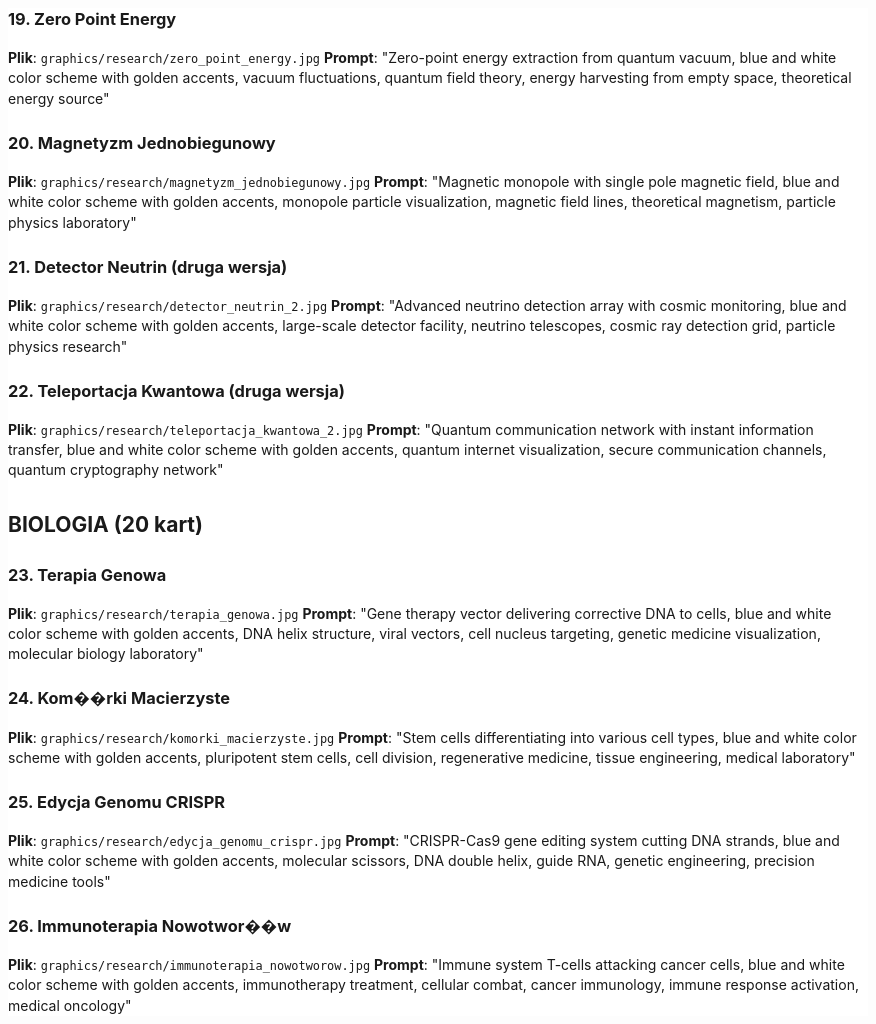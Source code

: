 ### 19. Zero Point Energy
**Plik**: `graphics/research/zero_point_energy.jpg`
**Prompt**: "Zero-point energy extraction from quantum vacuum, blue and white color scheme with golden accents, vacuum fluctuations, quantum field theory, energy harvesting from empty space, theoretical energy source"

### 20. Magnetyzm Jednobiegunowy
**Plik**: `graphics/research/magnetyzm_jednobiegunowy.jpg`
**Prompt**: "Magnetic monopole with single pole magnetic field, blue and white color scheme with golden accents, monopole particle visualization, magnetic field lines, theoretical magnetism, particle physics laboratory"

### 21. Detector Neutrin (druga wersja)
**Plik**: `graphics/research/detector_neutrin_2.jpg`
**Prompt**: "Advanced neutrino detection array with cosmic monitoring, blue and white color scheme with golden accents, large-scale detector facility, neutrino telescopes, cosmic ray detection grid, particle physics research"

### 22. Teleportacja Kwantowa (druga wersja)
**Plik**: `graphics/research/teleportacja_kwantowa_2.jpg`
**Prompt**: "Quantum communication network with instant information transfer, blue and white color scheme with golden accents, quantum internet visualization, secure communication channels, quantum cryptography network"

## BIOLOGIA (20 kart)

### 23. Terapia Genowa
**Plik**: `graphics/research/terapia_genowa.jpg`
**Prompt**: "Gene therapy vector delivering corrective DNA to cells, blue and white color scheme with golden accents, DNA helix structure, viral vectors, cell nucleus targeting, genetic medicine visualization, molecular biology laboratory"

### 24. Kom��rki Macierzyste
**Plik**: `graphics/research/komorki_macierzyste.jpg`
**Prompt**: "Stem cells differentiating into various cell types, blue and white color scheme with golden accents, pluripotent stem cells, cell division, regenerative medicine, tissue engineering, medical laboratory"

### 25. Edycja Genomu CRISPR
**Plik**: `graphics/research/edycja_genomu_crispr.jpg`
**Prompt**: "CRISPR-Cas9 gene editing system cutting DNA strands, blue and white color scheme with golden accents, molecular scissors, DNA double helix, guide RNA, genetic engineering, precision medicine tools"

### 26. Immunoterapia Nowotwor��w
**Plik**: `graphics/research/immunoterapia_nowotworow.jpg`
**Prompt**: "Immune system T-cells attacking cancer cells, blue and white color scheme with golden accents, immunotherapy treatment, cellular combat, cancer immunology, immune response activation, medical oncology"
